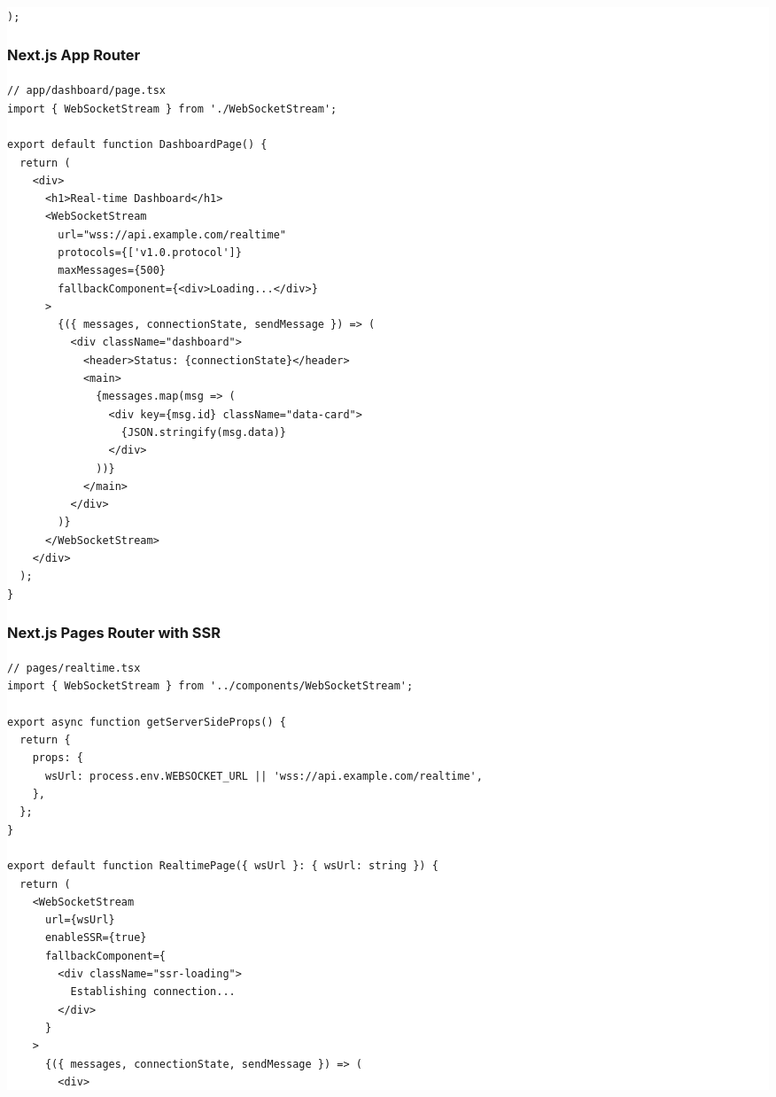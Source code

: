 ```tsx
);
```

### Next.js App Router

```tsx
// app/dashboard/page.tsx
import { WebSocketStream } from './WebSocketStream';

export default function DashboardPage() {
  return (
    <div>
      <h1>Real-time Dashboard</h1>
      <WebSocketStream
        url="wss://api.example.com/realtime"
        protocols={['v1.0.protocol']}
        maxMessages={500}
        fallbackComponent={<div>Loading...</div>}
      >
        {({ messages, connectionState, sendMessage }) => (
          <div className="dashboard">
            <header>Status: {connectionState}</header>
            <main>
              {messages.map(msg => (
                <div key={msg.id} className="data-card">
                  {JSON.stringify(msg.data)}
                </div>
              ))}
            </main>
          </div>
        )}
      </WebSocketStream>
    </div>
  );
}
```

### Next.js Pages Router with SSR

```tsx
// pages/realtime.tsx
import { WebSocketStream } from '../components/WebSocketStream';

export async function getServerSideProps() {
  return {
    props: {
      wsUrl: process.env.WEBSOCKET_URL || 'wss://api.example.com/realtime',
    },
  };
}

export default function RealtimePage({ wsUrl }: { wsUrl: string }) {
  return (
    <WebSocketStream
      url={wsUrl}
      enableSSR={true}
      fallbackComponent={
        <div className="ssr-loading">
          Establishing connection...
        </div>
      }
    >
      {({ messages, connectionState, sendMessage }) => (
        <div>
```